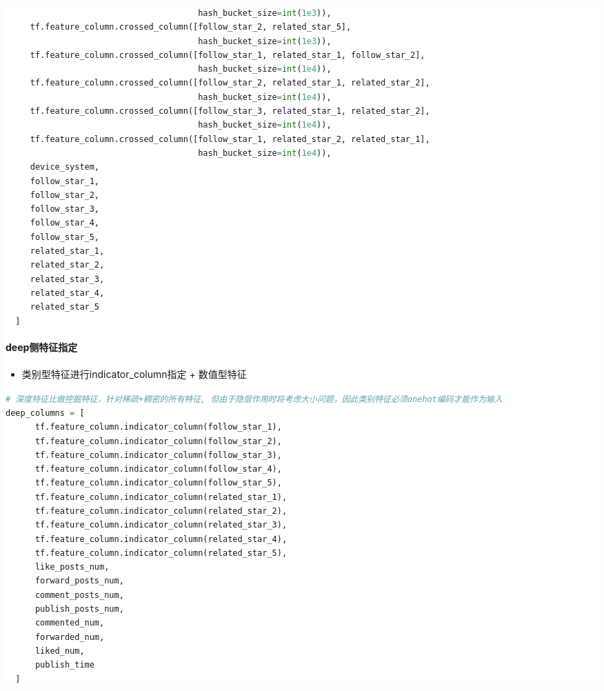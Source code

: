 ```python
                                       hash_bucket_size=int(1e3)),
     tf.feature_column.crossed_column([follow_star_2, related_star_5],
                                       hash_bucket_size=int(1e3)),
     tf.feature_column.crossed_column([follow_star_1, related_star_1, follow_star_2],
                                       hash_bucket_size=int(1e4)),
     tf.feature_column.crossed_column([follow_star_2, related_star_1, related_star_2],
                                       hash_bucket_size=int(1e4)),
     tf.feature_column.crossed_column([follow_star_3, related_star_1, related_star_2],
                                       hash_bucket_size=int(1e4)),
     tf.feature_column.crossed_column([follow_star_1, related_star_2, related_star_1],
                                       hash_bucket_size=int(1e4)),
     device_system,
     follow_star_1,
     follow_star_2,
     follow_star_3,
     follow_star_4,
     follow_star_5,
     related_star_1,
     related_star_2,
     related_star_3,
     related_star_4,
     related_star_5
  ]
```

#### deep侧特征指定

* 类别型特征进行indicator_column指定 + 数值型特征

```python
# 深度特征比做挖掘特征，针对稀疏+稠密的所有特征, 但由于隐层作用时将考虑大小问题，因此类别特征必须onehot编码才能作为输入
deep_columns = [
      tf.feature_column.indicator_column(follow_star_1),
      tf.feature_column.indicator_column(follow_star_2),
      tf.feature_column.indicator_column(follow_star_3),
      tf.feature_column.indicator_column(follow_star_4),
      tf.feature_column.indicator_column(follow_star_5),
      tf.feature_column.indicator_column(related_star_1),
      tf.feature_column.indicator_column(related_star_2),
      tf.feature_column.indicator_column(related_star_3),
      tf.feature_column.indicator_column(related_star_4),
      tf.feature_column.indicator_column(related_star_5),
      like_posts_num,
      forward_posts_num,
      comment_posts_num,
      publish_posts_num,
      commented_num,
      forwarded_num,
      liked_num,
      publish_time
  ]
```
